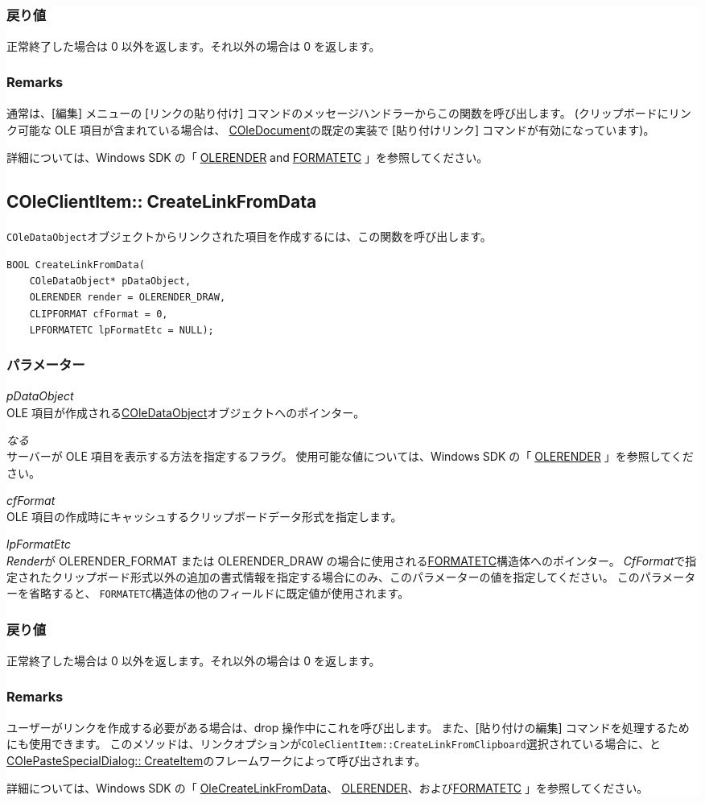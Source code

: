 ### <a name="return-value"></a>戻り値

正常終了した場合は 0 以外を返します。それ以外の場合は 0 を返します。

### <a name="remarks"></a>Remarks

通常は、[編集] メニューの [リンクの貼り付け] コマンドのメッセージハンドラーからこの関数を呼び出します。 (クリップボードにリンク可能な OLE 項目が含まれている場合は、 [COleDocument](../../mfc/reference/coledocument-class.md)の既定の実装で [貼り付けリンク] コマンドが有効になっています)。

詳細については、Windows SDK の「 [OLERENDER](/windows/win32/api/oleidl/ne-oleidl-olerender) and [FORMATETC](/windows/win32/api/objidl/ns-objidl-formatetc) 」を参照してください。

##  <a name="createlinkfromdata"></a>COleClientItem:: CreateLinkFromData

`COleDataObject`オブジェクトからリンクされた項目を作成するには、この関数を呼び出します。

```
BOOL CreateLinkFromData(
    COleDataObject* pDataObject,
    OLERENDER render = OLERENDER_DRAW,
    CLIPFORMAT cfFormat = 0,
    LPFORMATETC lpFormatEtc = NULL);
```

### <a name="parameters"></a>パラメーター

*pDataObject*<br/>
OLE 項目が作成される[COleDataObject](../../mfc/reference/coledataobject-class.md)オブジェクトへのポインター。

*なる*<br/>
サーバーが OLE 項目を表示する方法を指定するフラグ。 使用可能な値については、Windows SDK の「 [OLERENDER](/windows/win32/api/oleidl/ne-oleidl-olerender) 」を参照してください。

*cfFormat*<br/>
OLE 項目の作成時にキャッシュするクリップボードデータ形式を指定します。

*lpFormatEtc*<br/>
*Render*が OLERENDER_FORMAT または OLERENDER_DRAW の場合に使用される[FORMATETC](/windows/win32/api/objidl/ns-objidl-formatetc)構造体へのポインター。 *CfFormat*で指定されたクリップボード形式以外の追加の書式情報を指定する場合にのみ、このパラメーターの値を指定してください。 このパラメーターを省略すると、 `FORMATETC`構造体の他のフィールドに既定値が使用されます。

### <a name="return-value"></a>戻り値

正常終了した場合は 0 以外を返します。それ以外の場合は 0 を返します。

### <a name="remarks"></a>Remarks

ユーザーがリンクを作成する必要がある場合は、drop 操作中にこれを呼び出します。 また、[貼り付けの編集] コマンドを処理するためにも使用できます。 このメソッドは、リンクオプションが`COleClientItem::CreateLinkFromClipboard`選択されている場合に、と[COlePasteSpecialDialog:: CreateItem](../../mfc/reference/colepastespecialdialog-class.md#createitem)のフレームワークによって呼び出されます。

詳細については、Windows SDK の「 [OleCreateLinkFromData](/windows/win32/api/ole2/nf-ole2-olecreatelinkfromdata)、 [OLERENDER](/windows/win32/api/oleidl/ne-oleidl-olerender)、および[FORMATETC](/windows/win32/api/objidl/ns-objidl-formatetc) 」を参照してください。
